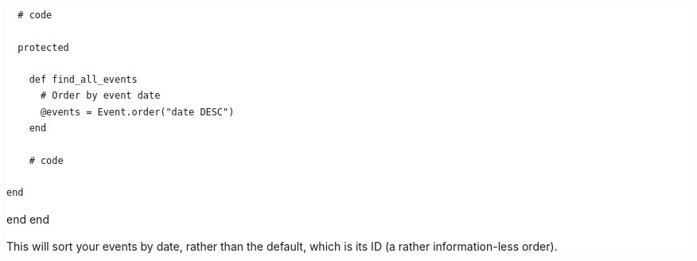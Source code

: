       # code

      protected

        def find_all_events
          # Order by event date
          @events = Event.order("date DESC")
        end

        # code

    end
  end
end
</ruby>

This will sort your events by date, rather than the default, which is
its ID (a rather information-less order).
